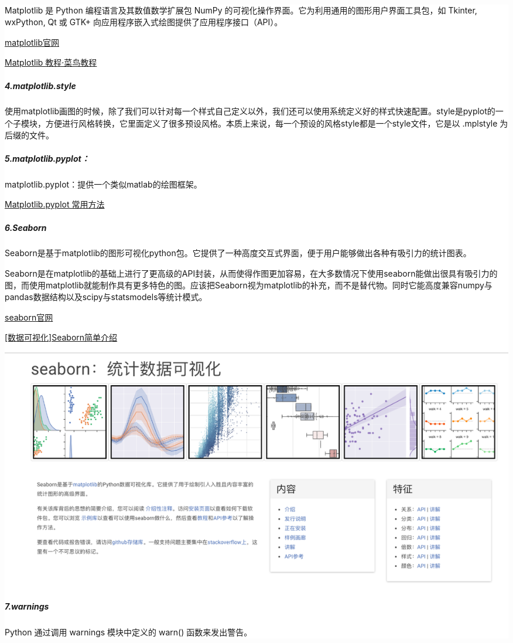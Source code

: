 Matplotlib 是 Python 编程语言及其数值数学扩展包 NumPy 的可视化操作界面。它为利用通用的图形用户界面工具包，如 Tkinter, wxPython, Qt 或 GTK+ 向应用程序嵌入式绘图提供了应用程序接口（API）。

[matplotlib官网](https://matplotlib.org/)

[Matplotlib 教程·菜鸟教程](https://www.runoob.com/w3cnote/matplotlib-tutorial.html)

##### 4.matplotlib.style

使用matplotlib画图的时候，除了我们可以针对每一个样式自己定义以外，我们还可以使用系统定义好的样式快速配置。style是pyplot的一个子模块，方便进行风格转换，它里面定义了很多预设风格。本质上来说，每一个预设的风格style都是一个style文件，它是以 .mplstyle  为后缀的文件。

##### 5.matplotlib.pyplot：

matplotlib.pyplot：提供一个类似matlab的绘图框架。

[Matplotlib.pyplot 常用方法](https://www.cnblogs.com/shaosks/p/9849446.html)

##### 6.Seaborn

Seaborn是基于matplotlib的图形可视化python包。它提供了一种高度交互式界面，便于用户能够做出各种有吸引力的统计图表。

Seaborn是在matplotlib的基础上进行了更高级的API封装，从而使得作图更加容易，在大多数情况下使用seaborn能做出很具有吸引力的图，而使用matplotlib就能制作具有更多特色的图。应该把Seaborn视为matplotlib的补充，而不是替代物。同时它能高度兼容numpy与pandas数据结构以及scipy与statsmodels等统计模式。

[seaborn官网](http://seaborn.pydata.org/)

[[数据可视化]Seaborn简单介绍](https://www.jianshu.com/p/94931255aede)

![image-20200312223120590](../images/image-20200312223120590.png)

##### 7.warnings

Python 通过调用 warnings 模块中定义的 warn() 函数来发出警告。
